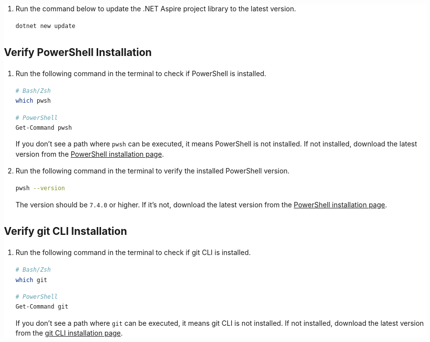 1. Run the command below to update the .NET Aspire project library to the latest version.

    ```bash
    dotnet new update
    ```

## Verify PowerShell Installation

1. Run the following command in the terminal to check if PowerShell is installed.

    ```bash
    # Bash/Zsh
    which pwsh
    ```

    ```bash
    # PowerShell
    Get-Command pwsh
    ```

   If you don’t see a path where `pwsh` can be executed, it means PowerShell is not installed. If not installed, download the latest version from the [PowerShell installation page](https://learn.microsoft.com/powershell/scripting/install/installing-powershell).

1. Run the following command in the terminal to verify the installed PowerShell version.

    ```bash
    pwsh --version
    ```

   The version should be `7.4.0` or higher. If it’s not, download the latest version from the [PowerShell installation page](https://learn.microsoft.com/powershell/scripting/install/installing-powershell).

## Verify git CLI Installation

1. Run the following command in the terminal to check if git CLI is installed.

    ```bash
    # Bash/Zsh
    which git
    ```

    ```bash
    # PowerShell
    Get-Command git
    ```

   If you don’t see a path where `git` can be executed, it means git CLI is not installed. If not installed, download the latest version from the [git CLI installation page](https://git-scm.com/downloads).
